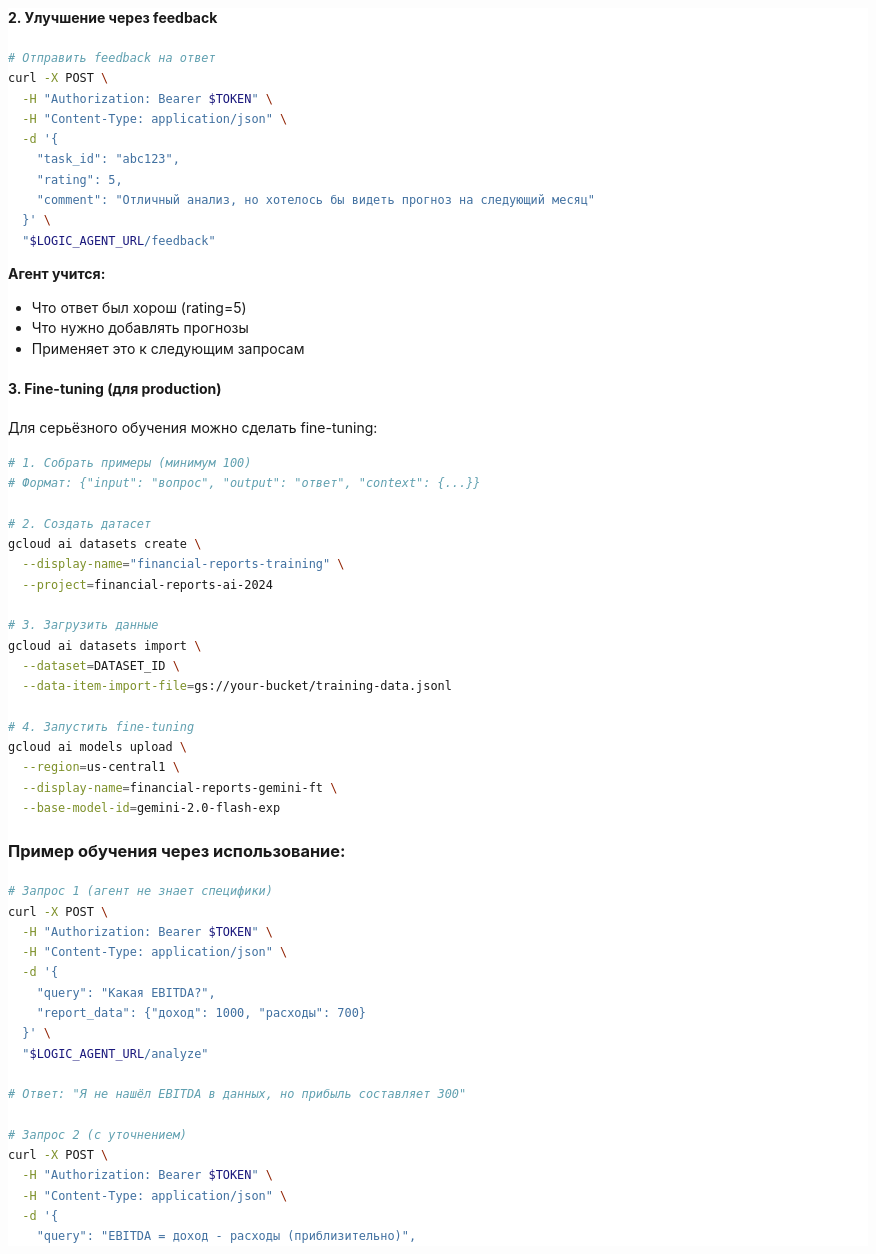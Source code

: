 #### 2. Улучшение через feedback

```bash
# Отправить feedback на ответ
curl -X POST \
  -H "Authorization: Bearer $TOKEN" \
  -H "Content-Type: application/json" \
  -d '{
    "task_id": "abc123",
    "rating": 5,
    "comment": "Отличный анализ, но хотелось бы видеть прогноз на следующий месяц"
  }' \
  "$LOGIC_AGENT_URL/feedback"
```

**Агент учится:**
- Что ответ был хорош (rating=5)
- Что нужно добавлять прогнозы
- Применяет это к следующим запросам

#### 3. Fine-tuning (для production)

Для серьёзного обучения можно сделать fine-tuning:

```bash
# 1. Собрать примеры (минимум 100)
# Формат: {"input": "вопрос", "output": "ответ", "context": {...}}

# 2. Создать датасет
gcloud ai datasets create \
  --display-name="financial-reports-training" \
  --project=financial-reports-ai-2024

# 3. Загрузить данные
gcloud ai datasets import \
  --dataset=DATASET_ID \
  --data-item-import-file=gs://your-bucket/training-data.jsonl

# 4. Запустить fine-tuning
gcloud ai models upload \
  --region=us-central1 \
  --display-name=financial-reports-gemini-ft \
  --base-model-id=gemini-2.0-flash-exp
```

### Пример обучения через использование:

```bash
# Запрос 1 (агент не знает специфики)
curl -X POST \
  -H "Authorization: Bearer $TOKEN" \
  -H "Content-Type: application/json" \
  -d '{
    "query": "Какая EBITDA?",
    "report_data": {"доход": 1000, "расходы": 700}
  }' \
  "$LOGIC_AGENT_URL/analyze"

# Ответ: "Я не нашёл EBITDA в данных, но прибыль составляет 300"

# Запрос 2 (с уточнением)
curl -X POST \
  -H "Authorization: Bearer $TOKEN" \
  -H "Content-Type: application/json" \
  -d '{
    "query": "EBITDA = доход - расходы (приблизительно)",
```